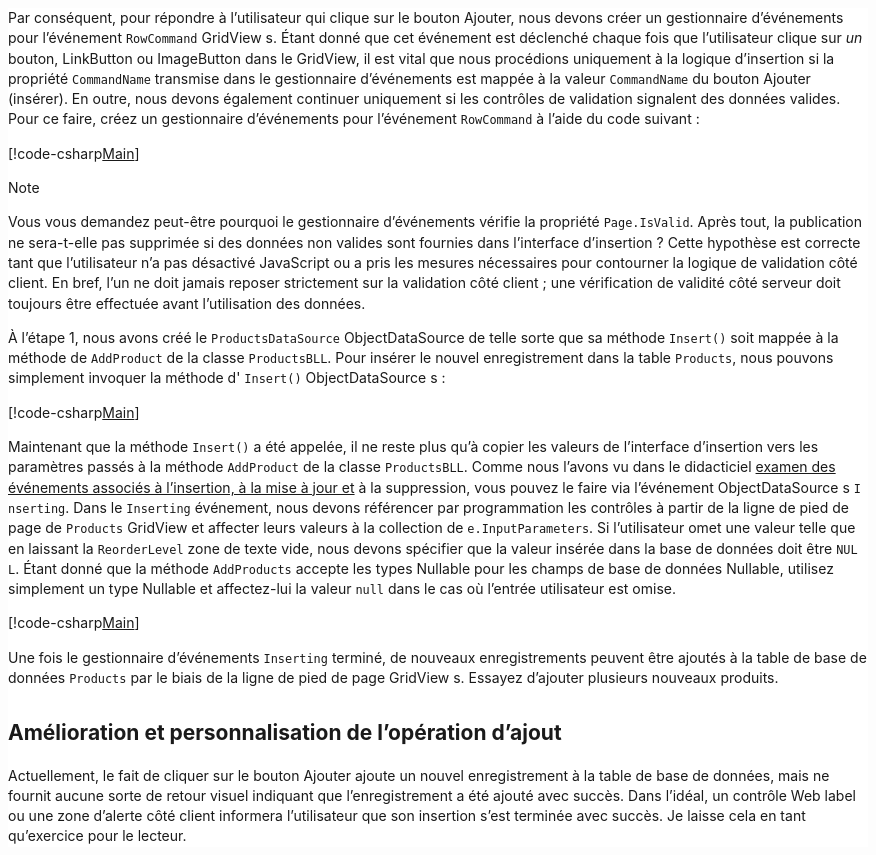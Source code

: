 Par conséquent, pour répondre à l’utilisateur qui clique sur le bouton Ajouter, nous devons créer un gestionnaire d’événements pour l’événement `RowCommand` GridView s. Étant donné que cet événement est déclenché chaque fois que l’utilisateur clique sur *un* bouton, LinkButton ou ImageButton dans le GridView, il est vital que nous procédions uniquement à la logique d’insertion si la propriété `CommandName` transmise dans le gestionnaire d’événements est mappée à la valeur `CommandName` du bouton Ajouter (insérer). En outre, nous devons également continuer uniquement si les contrôles de validation signalent des données valides. Pour ce faire, créez un gestionnaire d’événements pour l’événement `RowCommand` à l’aide du code suivant :

[!code-csharp[Main](inserting-a-new-record-from-the-gridview-s-footer-cs/samples/sample6.cs)]

> [!NOTE]
> Vous vous demandez peut-être pourquoi le gestionnaire d’événements vérifie la propriété `Page.IsValid`. Après tout, la publication ne sera-t-elle pas supprimée si des données non valides sont fournies dans l’interface d’insertion ? Cette hypothèse est correcte tant que l’utilisateur n’a pas désactivé JavaScript ou a pris les mesures nécessaires pour contourner la logique de validation côté client. En bref, l’un ne doit jamais reposer strictement sur la validation côté client ; une vérification de validité côté serveur doit toujours être effectuée avant l’utilisation des données.

À l’étape 1, nous avons créé le `ProductsDataSource` ObjectDataSource de telle sorte que sa méthode `Insert()` soit mappée à la méthode de `AddProduct` de la classe `ProductsBLL`. Pour insérer le nouvel enregistrement dans la table `Products`, nous pouvons simplement invoquer la méthode d' `Insert()` ObjectDataSource s :

[!code-csharp[Main](inserting-a-new-record-from-the-gridview-s-footer-cs/samples/sample7.cs)]

Maintenant que la méthode `Insert()` a été appelée, il ne reste plus qu’à copier les valeurs de l’interface d’insertion vers les paramètres passés à la méthode `AddProduct` de la classe `ProductsBLL`. Comme nous l’avons vu dans le didacticiel [examen des événements associés à l’insertion, à la mise à jour et](../editing-inserting-and-deleting-data/examining-the-events-associated-with-inserting-updating-and-deleting-cs.md) à la suppression, vous pouvez le faire via l’événement ObjectDataSource s `Inserting`. Dans le `Inserting` événement, nous devons référencer par programmation les contrôles à partir de la ligne de pied de page de `Products` GridView et affecter leurs valeurs à la collection de `e.InputParameters`. Si l’utilisateur omet une valeur telle que en laissant la `ReorderLevel` zone de texte vide, nous devons spécifier que la valeur insérée dans la base de données doit être `NULL`. Étant donné que la méthode `AddProducts` accepte les types Nullable pour les champs de base de données Nullable, utilisez simplement un type Nullable et affectez-lui la valeur `null` dans le cas où l’entrée utilisateur est omise.

[!code-csharp[Main](inserting-a-new-record-from-the-gridview-s-footer-cs/samples/sample8.cs)]

Une fois le gestionnaire d’événements `Inserting` terminé, de nouveaux enregistrements peuvent être ajoutés à la table de base de données `Products` par le biais de la ligne de pied de page GridView s. Essayez d’ajouter plusieurs nouveaux produits.

## <a name="enhancing-and-customizing-the-add-operation"></a>Amélioration et personnalisation de l’opération d’ajout

Actuellement, le fait de cliquer sur le bouton Ajouter ajoute un nouvel enregistrement à la table de base de données, mais ne fournit aucune sorte de retour visuel indiquant que l’enregistrement a été ajouté avec succès. Dans l’idéal, un contrôle Web label ou une zone d’alerte côté client informera l’utilisateur que son insertion s’est terminée avec succès. Je laisse cela en tant qu’exercice pour le lecteur.
